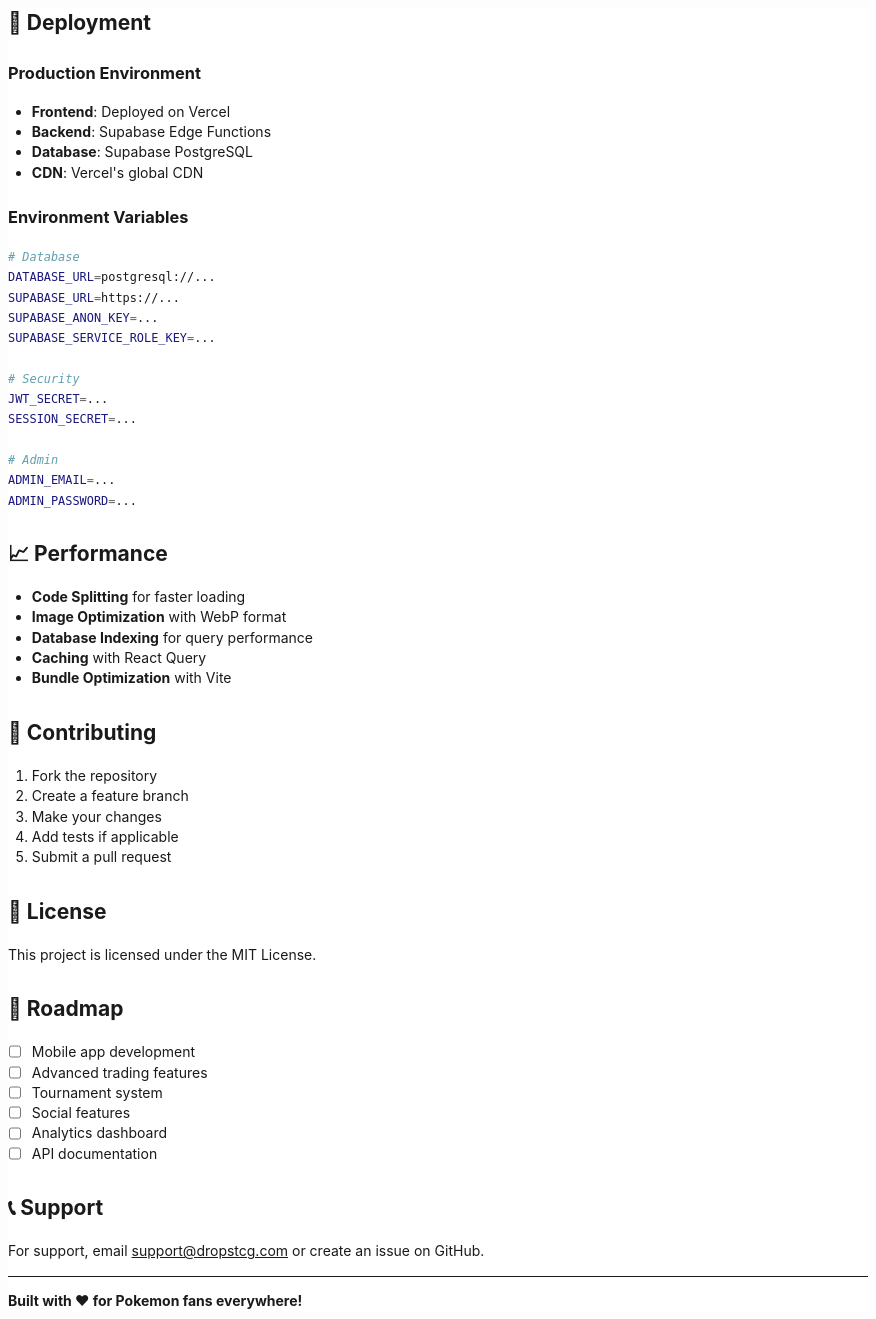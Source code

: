 ## 🚀 Deployment

### Production Environment
- **Frontend**: Deployed on Vercel
- **Backend**: Supabase Edge Functions
- **Database**: Supabase PostgreSQL
- **CDN**: Vercel's global CDN

### Environment Variables
```bash
# Database
DATABASE_URL=postgresql://...
SUPABASE_URL=https://...
SUPABASE_ANON_KEY=...
SUPABASE_SERVICE_ROLE_KEY=...

# Security
JWT_SECRET=...
SESSION_SECRET=...

# Admin
ADMIN_EMAIL=...
ADMIN_PASSWORD=...
```

## 📈 Performance

- **Code Splitting** for faster loading
- **Image Optimization** with WebP format
- **Database Indexing** for query performance
- **Caching** with React Query
- **Bundle Optimization** with Vite

## 🤝 Contributing

1. Fork the repository
2. Create a feature branch
3. Make your changes
4. Add tests if applicable
5. Submit a pull request

## 📄 License

This project is licensed under the MIT License.

## 🎯 Roadmap

- [ ] Mobile app development
- [ ] Advanced trading features
- [ ] Tournament system
- [ ] Social features
- [ ] Analytics dashboard
- [ ] API documentation

## 📞 Support

For support, email support@dropstcg.com or create an issue on GitHub.

---

**Built with ❤️ for Pokemon fans everywhere!**

